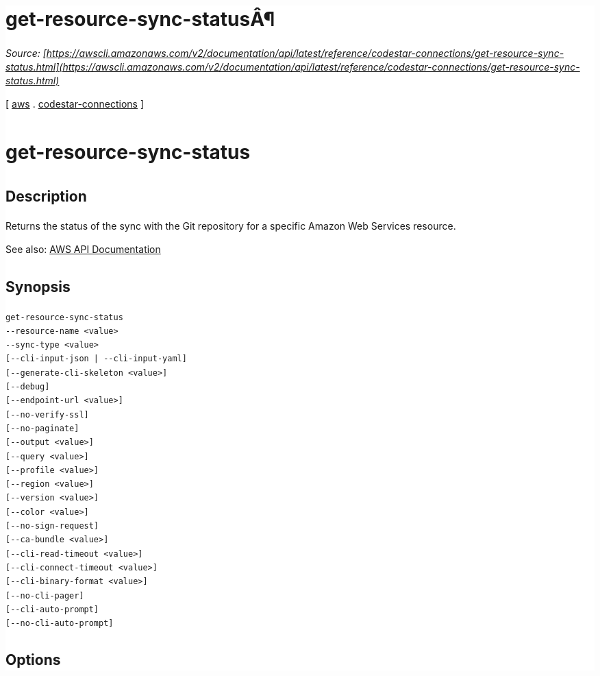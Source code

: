 # get-resource-sync-statusÂ¶

*Source: [https://awscli.amazonaws.com/v2/documentation/api/latest/reference/codestar-connections/get-resource-sync-status.html](https://awscli.amazonaws.com/v2/documentation/api/latest/reference/codestar-connections/get-resource-sync-status.html)*

[ [aws](https://awscli.amazonaws.com/v2/documentation/api/latest/reference/index.html#cli-aws) . [codestar-connections](https://awscli.amazonaws.com/v2/documentation/api/latest/reference/codestar-connections/index.html#cli-aws-codestar-connections) ]

# get-resource-sync-status

## Description

Returns the status of the sync with the Git repository for a specific Amazon Web Services resource.

See also: [AWS API Documentation](https://docs.aws.amazon.com/goto/WebAPI/codestar-connections-2019-12-01/GetResourceSyncStatus)

## Synopsis

```
get-resource-sync-status
--resource-name <value>
--sync-type <value>
[--cli-input-json | --cli-input-yaml]
[--generate-cli-skeleton <value>]
[--debug]
[--endpoint-url <value>]
[--no-verify-ssl]
[--no-paginate]
[--output <value>]
[--query <value>]
[--profile <value>]
[--region <value>]
[--version <value>]
[--color <value>]
[--no-sign-request]
[--ca-bundle <value>]
[--cli-read-timeout <value>]
[--cli-connect-timeout <value>]
[--cli-binary-format <value>]
[--no-cli-pager]
[--cli-auto-prompt]
[--no-cli-auto-prompt]
```

## Options
